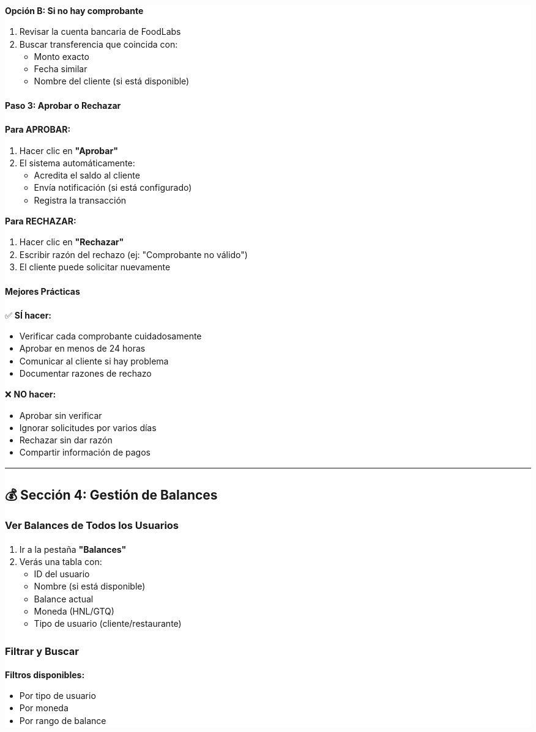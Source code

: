 **Opción B: Si no hay comprobante**
1. Revisar la cuenta bancaria de FoodLabs
2. Buscar transferencia que coincida con:
   - Monto exacto
   - Fecha similar
   - Nombre del cliente (si está disponible)

#### Paso 3: Aprobar o Rechazar

**Para APROBAR:**
1. Hacer clic en **"Aprobar"**
2. El sistema automáticamente:
   - Acredita el saldo al cliente
   - Envía notificación (si está configurado)
   - Registra la transacción

**Para RECHAZAR:**
1. Hacer clic en **"Rechazar"**
2. Escribir razón del rechazo (ej: "Comprobante no válido")
3. El cliente puede solicitar nuevamente

#### Mejores Prácticas

✅ **SÍ hacer:**
- Verificar cada comprobante cuidadosamente
- Aprobar en menos de 24 horas
- Comunicar al cliente si hay problema
- Documentar razones de rechazo

❌ **NO hacer:**
- Aprobar sin verificar
- Ignorar solicitudes por varios días
- Rechazar sin dar razón
- Compartir información de pagos

---

## 💰 Sección 4: Gestión de Balances

### Ver Balances de Todos los Usuarios

1. Ir a la pestaña **"Balances"**
2. Verás una tabla con:
   - ID del usuario
   - Nombre (si está disponible)
   - Balance actual
   - Moneda (HNL/GTQ)
   - Tipo de usuario (cliente/restaurante)

### Filtrar y Buscar

**Filtros disponibles:**
- Por tipo de usuario
- Por moneda
- Por rango de balance
